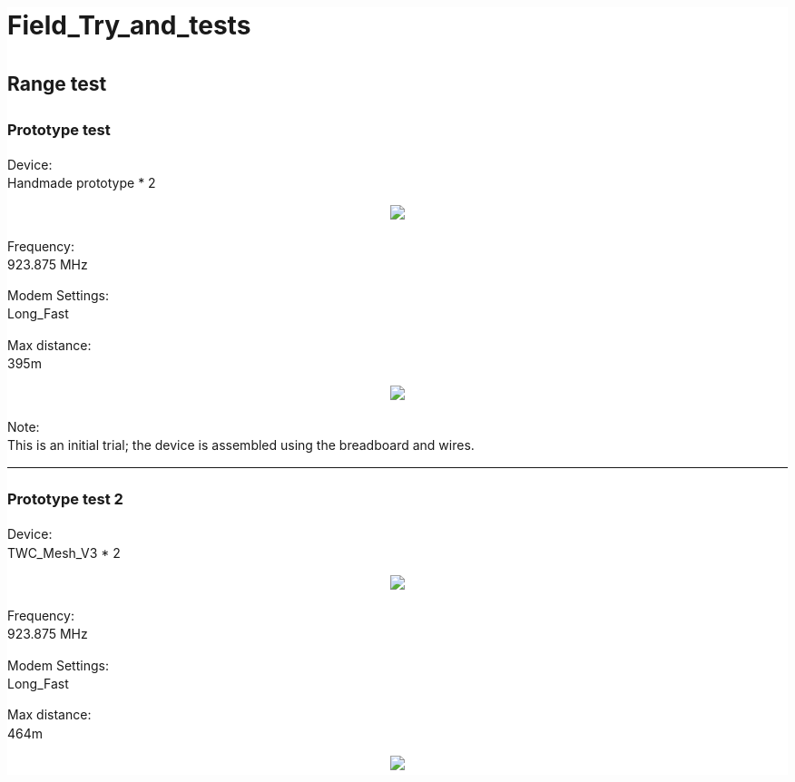 # Field_Try_and_tests


## Range test

### Prototype test

Device:  
Handmade prototype  * 2  

<p align="center">
<img src="https://github.com/IISNRL/TWC_Mesh/assets/11376362/a270a49b-4de5-479c-8a1f-0760ba1eb5ed" width="600">
</p>

Frequency:   
923.875 MHz  

Modem Settings:  
Long_Fast  

Max distance:  
395m  

<p align="center">
<img src="https://github.com/IISNRL/TWC_Mesh/assets/11376362/02b74421-2345-40a6-9919-36e70e4ed9fe" width="600">
</p>


Note:  
This is an initial trial; the device is assembled using the breadboard and wires.

---  

### Prototype test 2

Device:  
TWC_Mesh_V3  * 2  

<p align="center">
<img src="https://github.com/IISNRL/TWC_Mesh/assets/11376362/b3d132c9-b54d-453a-bb64-70d6226e18d7" width="600">
</p>

Frequency:   
923.875 MHz  

Modem Settings:  
Long_Fast  

Max distance:  
464m  

<p align="center">
<img src="https://github.com/IISNRL/TWC_Mesh/assets/11376362/e79c5a1c-12f5-432c-b249-c1fd13e6ae53" width="600">
</p>
